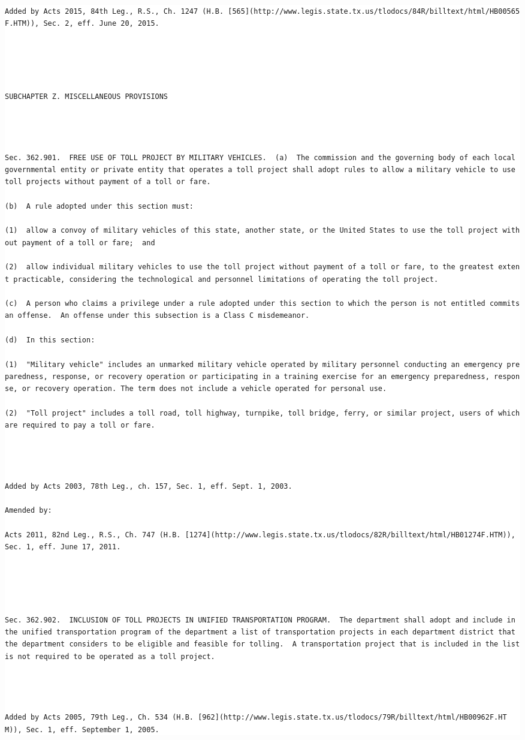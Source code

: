     
    
    
    Added by Acts 2015, 84th Leg., R.S., Ch. 1247 (H.B. [565](http://www.legis.state.tx.us/tlodocs/84R/billtext/html/HB00565F.HTM)), Sec. 2, eff. June 20, 2015.
    
    
    
    
    
    SUBCHAPTER Z. MISCELLANEOUS PROVISIONS
    
      
    
    
    Sec. 362.901.  FREE USE OF TOLL PROJECT BY MILITARY VEHICLES.  (a)  The commission and the governing body of each local governmental entity or private entity that operates a toll project shall adopt rules to allow a military vehicle to use toll projects without payment of a toll or fare.
    
    (b)  A rule adopted under this section must:
    
    (1)  allow a convoy of military vehicles of this state, another state, or the United States to use the toll project without payment of a toll or fare;  and
    
    (2)  allow individual military vehicles to use the toll project without payment of a toll or fare, to the greatest extent practicable, considering the technological and personnel limitations of operating the toll project.
    
    (c)  A person who claims a privilege under a rule adopted under this section to which the person is not entitled commits an offense.  An offense under this subsection is a Class C misdemeanor.
    
    (d)  In this section:
    
    (1)  "Military vehicle" includes an unmarked military vehicle operated by military personnel conducting an emergency preparedness, response, or recovery operation or participating in a training exercise for an emergency preparedness, response, or recovery operation. The term does not include a vehicle operated for personal use.
    
    (2)  "Toll project" includes a toll road, toll highway, turnpike, toll bridge, ferry, or similar project, users of which are required to pay a toll or fare.
    
    
    
    
    Added by Acts 2003, 78th Leg., ch. 157, Sec. 1, eff. Sept. 1, 2003.
    
    Amended by: 
    
    Acts 2011, 82nd Leg., R.S., Ch. 747 (H.B. [1274](http://www.legis.state.tx.us/tlodocs/82R/billtext/html/HB01274F.HTM)), Sec. 1, eff. June 17, 2011.
    
    
    
    
    
    Sec. 362.902.  INCLUSION OF TOLL PROJECTS IN UNIFIED TRANSPORTATION PROGRAM.  The department shall adopt and include in the unified transportation program of the department a list of transportation projects in each department district that the department considers to be eligible and feasible for tolling.  A transportation project that is included in the list is not required to be operated as a toll project.
    
    
    
    
    Added by Acts 2005, 79th Leg., Ch. 534 (H.B. [962](http://www.legis.state.tx.us/tlodocs/79R/billtext/html/HB00962F.HTM)), Sec. 1, eff. September 1, 2005.
    
    
    
    
    				
